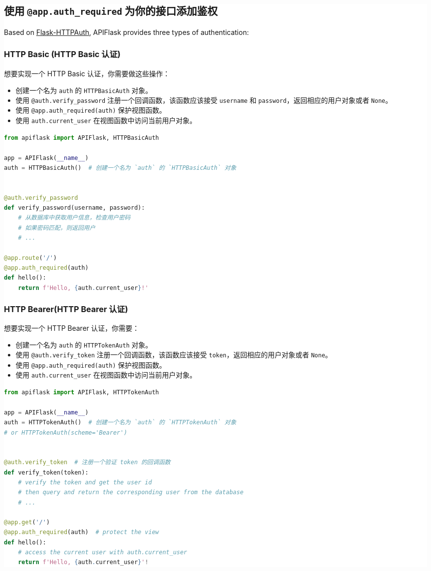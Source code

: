 ## 使用 `@app.auth_required` 为你的接口添加鉴权

Based on [Flask-HTTPAuth](https://github.com/miguelgrinberg/Flask-HTTPAuth), APIFlask
provides three types of authentication:


### HTTP Basic (HTTP Basic 认证)

想要实现一个 HTTP Basic 认证，你需要做这些操作：

- 创建一个名为 `auth` 的 `HTTPBasicAuth` 对象。
- 使用 `@auth.verify_password` 注册一个回调函数，该函数应该接受 `username` 和 `password`，返回相应的用户对象或者 `None`。
- 使用 `@app.auth_required(auth)` 保护视图函数。
- 使用 `auth.current_user` 在视图函数中访问当前用户对象。

```python
from apiflask import APIFlask, HTTPBasicAuth

app = APIFlask(__name__)
auth = HTTPBasicAuth()  # 创建一个名为 `auth` 的 `HTTPBasicAuth` 对象


@auth.verify_password
def verify_password(username, password):
    # 从数据库中获取用户信息，检查用户密码
    # 如果密码匹配，则返回用户
    # ...

@app.route('/')
@app.auth_required(auth)
def hello():
    return f'Hello, {auth.current_user}!'
```


### HTTP Bearer(HTTP Bearer 认证)

想要实现一个 HTTP Bearer 认证，你需要：

- 创建一个名为 `auth` 的 `HTTPTokenAuth` 对象。
- 使用 `@auth.verify_token` 注册一个回调函数，该函数应该接受 `token`，返回相应的用户对象或者 `None`。
- 使用 `@app.auth_required(auth)` 保护视图函数。
- 使用 `auth.current_user` 在视图函数中访问当前用户对象。

```python
from apiflask import APIFlask, HTTPTokenAuth

app = APIFlask(__name__)
auth = HTTPTokenAuth()  # 创建一个名为 `auth` 的 `HTTPTokenAuth` 对象
# or HTTPTokenAuth(scheme='Bearer')


@auth.verify_token  # 注册一个验证 token 的回调函数
def verify_token(token):
    # verify the token and get the user id
    # then query and return the corresponding user from the database
    # ...

@app.get('/')
@app.auth_required(auth)  # protect the view
def hello():
    # access the current user with auth.current_user
    return f'Hello, {auth.current_user}'!
```
